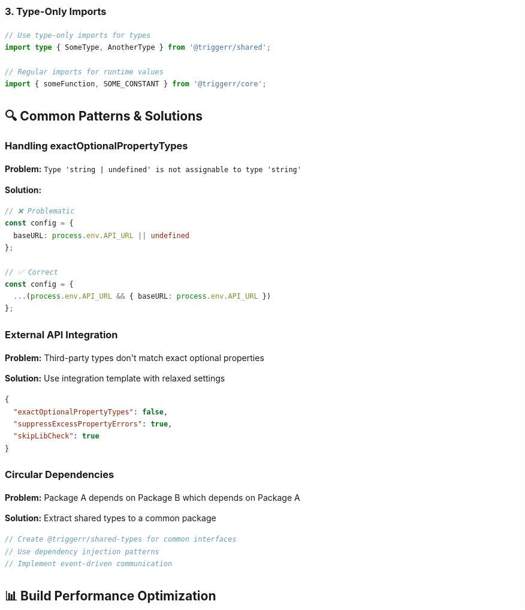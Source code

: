### 3. Type-Only Imports
```typescript
// Use type-only imports for types
import type { SomeType, AnotherType } from '@triggerr/shared';

// Regular imports for runtime values
import { someFunction, SOME_CONSTANT } from '@triggerr/core';
```

## 🔍 Common Patterns & Solutions

### Handling exactOptionalPropertyTypes

**Problem:** `Type 'string | undefined' is not assignable to type 'string'`

**Solution:**
```typescript
// ❌ Problematic
const config = {
  baseURL: process.env.API_URL || undefined
};

// ✅ Correct
const config = {
  ...(process.env.API_URL && { baseURL: process.env.API_URL })
};
```

### External API Integration

**Problem:** Third-party types don't match exact optional properties

**Solution:** Use integration template with relaxed settings
```json
{
  "exactOptionalPropertyTypes": false,
  "suppressExcessPropertyErrors": true,
  "skipLibCheck": true
}
```

### Circular Dependencies

**Problem:** Package A depends on Package B which depends on Package A

**Solution:** Extract shared types to a common package
```typescript
// Create @triggerr/shared-types for common interfaces
// Use dependency injection patterns
// Implement event-driven communication
```

## 📊 Build Performance Optimization
